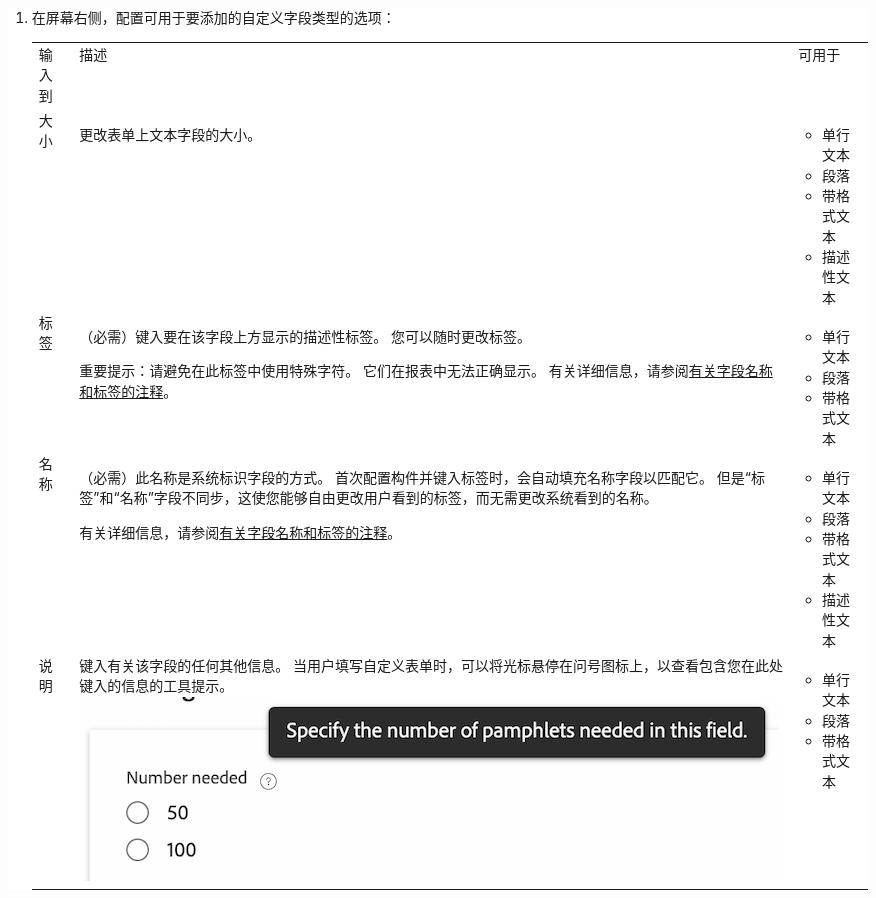 1. 在屏幕右侧，配置可用于要添加的自定义字段类型的选项：

   <table>
    <tr>
    <td>输入到</td>
    <td>描述</td>
    <td>可用于 </td>
    </tr>
    <tr>
    <td>大小</td>
    <td><p>更改表单上文本字段的大小。<p>
   </td>
    <td><ul>
    <li>单行文本</li>
    <li>段落</li>
    <li>带格式文本</li>
    <li>描述性文本</li>
    </ul></td>
    </tr>
    <tr>
    <td>标签</td>
    <td><p>（必需）键入要在该字段上方显示的描述性标签。 您可以随时更改标签。<p>
    <p>重要提示：请避免在此标签中使用特殊字符。 它们在报表中无法正确显示。 有关详细信息，请参阅<a href="design-a-form.md#notes-on-field-names-and-labels">有关字段名称和标签的注释</a>。</p></td>
    <td><ul>
    <li>单行文本</li>
    <li>段落</li>
    <li>带格式文本</li>
    </ul></td>
    </tr>
    <tr>
     <td>名称</td>
    <td><p>（必需）此名称是系统标识字段的方式。 首次配置构件并键入标签时，会自动填充名称字段以匹配它。 但是“标签”和“名称”字段不同步，这使您能够自由更改用户看到的标签，而无需更改系统看到的名称。</p>
    <p>有关详细信息，请参阅<a href="design-a-form.md#notes-on-field-names-and-labels">有关字段名称和标签的注释</a>。</p>
    </td>
    <td><ul>
    <li>单行文本</li>
    <li>段落</li>
    <li>带格式文本</li>
    <li>描述性文本</li>
    </ul></td>
    </tr>
    <tr>
    <td>说明</td>
    <td>键入有关该字段的任何其他信息。 当用户填写自定义表单时，可以将光标悬停在问号图标上，以查看包含您在此处键入的信息的工具提示。
    <img src="assets/instructions-form-designer.png">
    </td>
    <td><ul>
    <li>单行文本</li>
    <li>段落</li>
    <li>带格式文本</li>
    </ul></td>
    </tr>